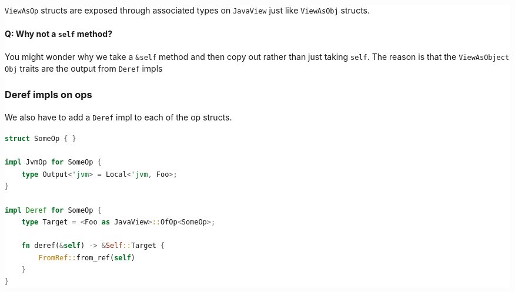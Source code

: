 `ViewAsOp` structs are exposed through associated types on `JavaView` just like `ViewAsObj` structs.

#### Q: Why not a `self` method?

You might wonder why we take a `&self` method and then copy out rather than just taking `self`. 
The reason is that the `ViewAsObjectObj` traits are the output from `Deref` impls


### Deref impls on ops

We also have to add a `Deref` impl to each of the op structs.

```rust
struct SomeOp { }

impl JvmOp for SomeOp {
    type Output<'jvm> = Local<'jvm, Foo>;
}

impl Deref for SomeOp {
    type Target = <Foo as JavaView>::OfOp<SomeOp>;

    fn deref(&self) -> &Self::Target {
        FromRef::from_ref(self)
    }
}
```

